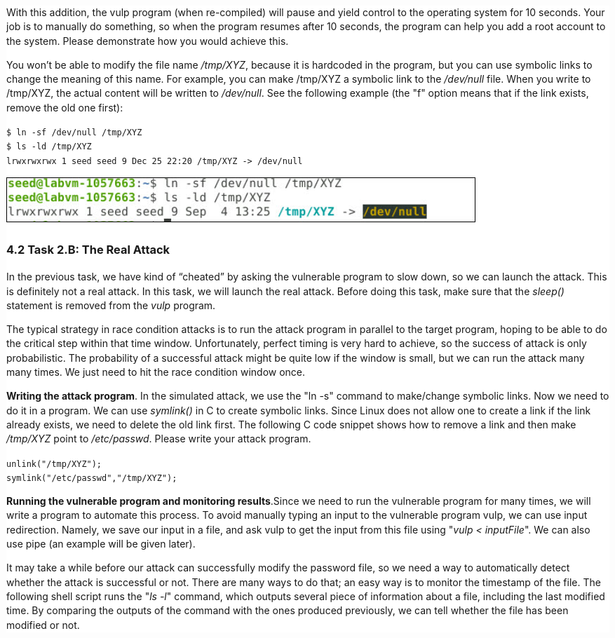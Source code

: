 With this addition, the vulp program (when re-compiled) will pause and yield control to the operating system for 10 seconds. Your job is to manually do something, so when the program resumes after 10 seconds, the program can help you add a root account to the system. Please demonstrate how you would achieve this.  

You won’t be able to modify the file name _/tmp/XYZ_, because it is hardcoded in the program, but you can use symbolic links to change the meaning of this name. For example, you can make /tmp/XYZ a symbolic link to the _/dev/null_ file. When you write to /tmp/XYZ, the actual content will be written to _/dev/null_. See the following example (the "f" option means that if the link exists, remove the old one first): 

```
$ ln -sf /dev/null /tmp/XYZ
$ ls -ld /tmp/XYZ
lrwxrwxrwx 1 seed seed 9 Dec 25 22:20 /tmp/XYZ -> /dev/null
```
![.](media/07.jpg)

### 4.2 Task 2.B: The Real Attack

In the previous task, we have kind of “cheated” by asking the vulnerable program to slow down, so we can launch the attack. This is definitely not a real attack. In this task, we will launch the real attack. Before doing this task, make sure that the _sleep()_ statement is removed from the _vulp_ program.  

The typical strategy in race condition attacks is to run the attack program in parallel to the target program, hoping to be able to do the critical step within that time window. Unfortunately, perfect timing is very hard to achieve, so the success of attack is only probabilistic. The probability of a successful attack might be quite low if the window is small, but we can run the attack many many times. We just need to hit the race condition window once. 

**Writing the attack program**. In the simulated attack, we use the "ln -s" command to make/change symbolic links. Now we need to do it in a program. We can use _symlink()_ in C to create symbolic links. Since Linux does not allow one to create a link if the link already exists, we need to delete the old link first. The following C code snippet shows how to remove a link and then make _/tmp/XYZ_ point to _/etc/passwd_. Please write your attack program. 

```
unlink("/tmp/XYZ");
symlink("/etc/passwd","/tmp/XYZ");
```

**Running the vulnerable program and monitoring results**.Since we need to run the vulnerable program for many times, we will write a program to automate this process. To avoid manually typing an input to the vulnerable program vulp, we can use input redirection. Namely, we save our input in a file, and ask vulp to get the input from this file using "_vulp < inputFile_". We can also use pipe (an example will be given later). 

It may take a while before our attack can successfully modify the password file, so we need a way to automatically detect whether the attack is successful or not. There are many ways to do that; an easy way is to monitor the timestamp of the file. The following shell script runs the "_ls -l_" command, which outputs several piece of information about a file, including the last modified time. By comparing the outputs of the command with the ones produced previously, we can tell whether the file has been modified or not. 
